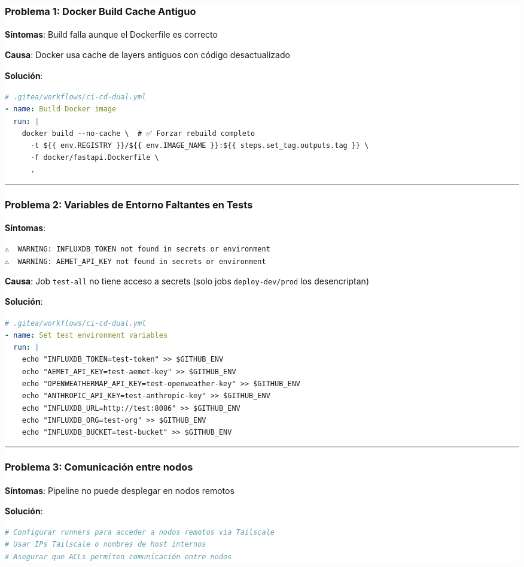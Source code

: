 
### Problema 1: Docker Build Cache Antiguo

**Síntomas**: Build falla aunque el Dockerfile es correcto

**Causa**: Docker usa cache de layers antiguos con código desactualizado

**Solución**:
```yaml
# .gitea/workflows/ci-cd-dual.yml
- name: Build Docker image
  run: |
    docker build --no-cache \  # ✅ Forzar rebuild completo
      -t ${{ env.REGISTRY }}/${{ env.IMAGE_NAME }}:${{ steps.set_tag.outputs.tag }} \
      -f docker/fastapi.Dockerfile \
      .
```

---

### Problema 2: Variables de Entorno Faltantes en Tests

**Síntomas**:
```
⚠️  WARNING: INFLUXDB_TOKEN not found in secrets or environment
⚠️  WARNING: AEMET_API_KEY not found in secrets or environment
```

**Causa**: Job `test-all` no tiene acceso a secrets (solo jobs `deploy-dev/prod` los desencriptan)

**Solución**:
```yaml
# .gitea/workflows/ci-cd-dual.yml
- name: Set test environment variables
  run: |
    echo "INFLUXDB_TOKEN=test-token" >> $GITHUB_ENV
    echo "AEMET_API_KEY=test-aemet-key" >> $GITHUB_ENV
    echo "OPENWEATHERMAP_API_KEY=test-openweather-key" >> $GITHUB_ENV
    echo "ANTHROPIC_API_KEY=test-anthropic-key" >> $GITHUB_ENV
    echo "INFLUXDB_URL=http://test:8086" >> $GITHUB_ENV
    echo "INFLUXDB_ORG=test-org" >> $GITHUB_ENV
    echo "INFLUXDB_BUCKET=test-bucket" >> $GITHUB_ENV
```

---

### Problema 3: Comunicación entre nodos

**Síntomas**: Pipeline no puede desplegar en nodos remotos

**Solución**:
```bash
# Configurar runners para acceder a nodos remotos via Tailscale
# Usar IPs Tailscale o nombres de host internos
# Asegurar que ACLs permiten comunicación entre nodos
```

